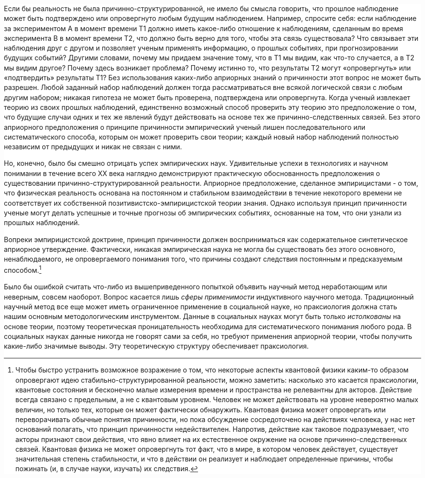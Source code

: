 Если бы реальность не была причинно-структурированной, не имело бы
смысла говорить, что прошлое наблюдение может быть подтверждено или
опровергнуто любым будущим наблюдением. Например, спросите себя: если
наблюдение за экспериментом A в момент времени T1 должно иметь
какое-либо отношение к наблюдениям, сделанным во время эксперимента B в
момент времени T2, что должно быть верно для того, чтобы эта связь
существовала? Что связывает эти наблюдения друг с другом и позволяет
ученым применять информацию, о прошлых событиях, при прогнозировании
будущих событий? Другими словами, почему мы придаем значение тому, что в
T1 мы видим, как что-то случается, а в T2 мы видим другое? Почему здесь
возникает проблема? Почему истинно то, что результаты T2 могут
«опровергнуть» или «подтвердить» результаты T1? Без использования
каких-либо априорных знаний о причинности этот вопрос не может быть
разрешен. Любой заданный набор наблюдений должен тогда рассматриваться
вне всякой логической связи с любым другим набором; никакая гипотеза не
может быть проверена, подтверждена или опровергнута. Когда ученый
извлекает теорию из своих прошлых наблюдений, единственно возможный
способ проверить эту теорию это предположение о том, что будущие случаи
одних и тех же явлений будут действовать на основе тех же
причинно-следственных связей. Без этого априорного предположения о
принципе причинности эмпирический ученый лишен последовательного или
систематического способа, которым он может проверить свои теории; каждый
новый набор наблюдений полностью независим от предыдущих и никак не
связан с ними.

Но, конечно, было бы смешно отрицать успех эмпирических наук.
Удивительные успехи в технологиях и научном понимании в течение всего XX
века наглядно демонстрируют практическую обоснованность предположения о
существовании причинно-структурированной реальности. Априорное
предположение, сделанное эмпирицистами - о том, что физическая
реальность основана на постоянном и стабильном взаимодействии в течение
некоторого времени не соответствует их собственной
позитивистско-эмпирицистской теории знания. Однако используя принцип
причинности ученые могут делать успешные и точные прогнозы об
эмпирических событиях, основанные на том, что они узнали из прошлых
наблюдений.

Вопреки эмпирицистской доктрине, принцип причинности должен
восприниматься как содержательное синтетическое априорное утверждение.
Фактически, никакая эмпирическая наука не могла бы существовать без
этого основного, ненаблюдаемого, не опровергаемого понимания того, что
причины создают следствия постоянным и предсказуемым способом.[^fn19]

Было бы ошибкой считать что-либо из вышеприведенного попыткой объявить
научный метод неработающим или неверным, совсем наоборот. Вопрос
касается лишь *сферы применимости* индуктивного научного метода.
Традиционный научный метод все еще может иметь ограниченное применение в
социальной науке, но праксиология должна стать нашим основным
методологическим инструментом. Данные в социальных науках могут быть
только *истолкованы* на основе теории, поэтому теоретическая
проницательность необходима для систематического понимания любого рода.
В социальных науках данные никогда не говорят сами за себя, но требуют
применения априорной теории, чтобы получить какие-либо значимые выводы.
Эту теоретическую структуру обеспечивает праксиология.


[^fn1]: Приблизительные буквальные переводы латинских терминов априори и апостериори – «до факта» и «после факта» соответственно. Кроме того, чтобы избежать путаницы, обратите внимание, что в этом эссе термины «знание», «требование», «утверждение» и «истина» будут использоваться для обозначения одной и той же концепции.
[^fn2]: Ханс-Херманн Хоппе, «[Праксиология и экономическая наука](https://mises.org/library/economic-science-and-austrian-method-0)» в издании [Экономическая наука и австрийский метод](https://mises.org/library/economic-science-and-austrian-method-0) (Оберн: Институт Людвига фон Мизеса, 1995). - Эта цитата иллюстрирует концепцию взаимовыгодного обмена, важную идею в изучении экономики. Обязательно является истинным то, что когда две стороны торгуют, каждая из них рассчитывает получить выгоду от обмена. Если это не так для обеих сторон, сделка не состоится. Сам смысл готовности обеих сторон к торговле заключается в том, что каждый видит большую ценность в том, что они получат, по сравнению с тем, от чего их просят отказаться в результате обмена.
[^fn3]: Индукция широко известна как «научный метод»: создание гипотезы, проверка и наблюдение, подтверждение или опровержение гипотезы, ее пересмотр в случае необходимости, перепроверка и повтор.
[^fn4]: Как было показано ранее, нужно знать значение определенных слов до того, как станет возможно проверить истинность любого утверждения. Постановка *любого* утверждения всегда потребует *некоторого* понимания используемых терминов.
[^fn5]: «Аналитический апостериорный» тип утверждения является предметом споров и, следовательно, был оставлен вне основного обсуждения. Тем не менее, различные мыслители пытались привести примеры такой истины. Аналитическая апостериорная истина должна была бы быть достигнута через опыт, но ее значение было бы в то же время тавтологичным. Это подобно изучению языка. То, что «азуле» означает «синий» на испанском языке, известно только апостериори, но утверждение о том, что «азуле это синий» само по себе является аналитическим; короче говоря «синий является синим».
[^fn6]: Хотя люди в настоящее время являются единственной разумной формой жизни, которую мы знаем, чтобы соответствовать статусу «актора», нельзя отрицать, что существуют существа на других планетах или что некоторые другие сложные виды Земли также являются акторами. Это, однако, задача зоологии, а не праксиологии. Объем настоящей работы заключается в определении деятельности и разработке ее последствий, а не в определении того, какие конкретные существа являются субъектами.
[^fn7]: Здесь я использую термин «природа» только для обозначения «того, что происходит в отсутствие каких-либо целенаправленных изменений, созданных актором». Я не хочу исключать людей из «естественной» среды, которая их породила, и частью корой они являются, я хочу только четко отличить феномен действия от всех других природных явлений.
[^fn8]: Людвиг фон Мизес, [Теория и история](https://mises.org/library/theory-and-history-interpretation-social-and-economic-evolution) (Нью-Хейвен: Йельский университет, 1957). - Важно отметить, что возможен случай, когда «действие» в конечном счете производится на той же основе причинности, что и остальная часть естественного мира. Однако, независимо от того, возникает ли действие свободно или оно каузально определено, оно сохраняет уникальные черты, которые отличают его от всех природных явлений. Ни одно другое явление не подразумевает использование концептуальных знаний (в частности, понимание причинно-следственных связей), подобно деятельности.
[^fn9]: Термин «целенаправленное поведение» обычно используется как синоним «рационального поведения». «Рациональное» в этом смысле просто означает поведение при совершении выбора. В обычном употреблении термин «рациональный» относится к тому, кто делает относительно хороший выбор, тогда как в практике праксиологии это просто означает, что существо совершает сознательный выбор (используя понятия) вообще. Любой из вышеуказанных терминов может использоваться взаимозаменяемо с термином «действие».
[^fn10]: Чтобы прояснить, любая форма жизни, которая неспособна осознать понятие цели - возможно, в силу полного доминирования инстинктов, - неактивна. Такие организмы неспособны формулировать предпочтения и концептуальные знания в планах, в которых они могут действовать. В отличие от акторов, поведение этого типа существ считается нетелеологическим, то есть, частью естественной сферы событий. Подобным же образом такие явления, как телесные функции или рефлексы - даже акторов - не считаются действиями. Актор практически не контролирует некоторые телесные функции, оставляя их вне сферы телеологических или целенаправленных явлений.
[^fn11]: Само понятие «аксиомы» - как определено в настоящей работе - в основном является праксиологическим прозрением. Сам смысл утверждения, которое нельзя аргументированно отрицать, связан с идеей о том, что существуют предполагаемые истины, лежащие за понятием «действие» (и / или аргументация - см. Ниже «Знание, истина и аргументация»). Именно это делает их аксиомами. Аксиома считается неоспоримой только потому, что она должна подтвердиться в самом ее отрицании. Таким образом, единственными истинами, которые могут быть доказаны как аксиоматические, являются те, которые имеют некоторое конечное отношение к понятию действия.
[^fn12]: Хоппе, «[О праксиологии и праксиологическом фундаменте эпистемологии](https://mises.org/library/economic-science-and-austrian-method-0)», «[Экономическая наука и австрийский метод](https://mises.org/library/economic-science-and-austrian-method)».
[^fn13]: Хоппе, там же.
[^fn14]: Это не конкретное содержание ценностей и целей актора, которые могут быть известны априори, а только общий факт, что акторы стремятся достичь целей вообще. Нельзя отрицать этого, не подтверждая истину неявным образом, так как снова любое отрицание подразумевало бы использование средств, предназначенных для достижения цели, и таким образом само собой составляло бы действие.
[^fn15]: «Идеализм» в этом контексте просто означает, что объекты физического существования каким-то образом зависят от ума или создаются им.
[^fn16]: Людвиг фон Мизес, «Некоторые предварительные наблюдения за праксеологией», в «[Окончательном обосновании экономической науки](https://mises.org/library/ultimate-foundation-economic-science)» (Нью-Йорк: «Ван Ностранд», 1962), 2.
[^fn17]: Это служит для разрешения небольшого спора между Людвигом фон Мизесом и Мюррей Н. Ротбардом, двумя гигантами в области праксиологии. Последний утверждал, что праксеология предоставила экзистенциальные законы, тогда как Мизес считал, что они являются эпистемологическими законами. Теперь мы можем видеть, что они оба правы. Это примирение открывает возможность для создания метафизической теории, основанной на действии, но это должно быть предметом другого эссе.
[^fn18]: Обратите внимание, что «прибыль» не обязательно означает денежную прибыль, как обычно понимается этот термин. Актор может получать прибыль только психически или психологически, но в контексте праксиологии это, тем не менее, прибыль.
[^fn19]: Чтобы быстро устранить возможное возражение о том, что некоторые аспекты квантовой физики каким-то образом опровергают идею стабильно-структурированной реальности, можно заметить: насколько это касается праксиологии, квантовые состояния и бесконечно малые измерения времени и пространства не релевантны для акторов. Действие всегда связано с предельным, а не с квантовым уровнем. Человек не может действовать на уровне невероятно малых величин, но только тех, которые он может фактически обнаружить. Квантовая физика может опровергать или переворачивать обычные понятия причинности, но пока обсуждение сосредоточено на действиях человека, у нас нет оснований полагать, что принцип причинности недействителен. Напротив, действие как таковое подразумевает, что акторы признают свои действия, что явно влияет на их естественное окружение на основе причинно-следственных связей. Квантовая физика не может опровергнуть тот факт, что в мире, в котором человек действует, существует значительная степень стабильности, и что в действии он реализует и наблюдает определенные причины, чтобы пожинать (и, в случае науки, изучать) их следствия.
[^fn20]: Важно отличать систематическое научное прогнозирование от того типа прогнозирования, который предприниматели обычно используют на рынке. Предприниматели открывают или следуют тенденциям в попытке предвидеть желания других участников; однако они сами по себе бесполезны в формулировании научного «закона». Такие тенденции не могут дать никакой информации о причинных отношениях, а просто иллюстрируют факты об исторических тенденциях и событиях.